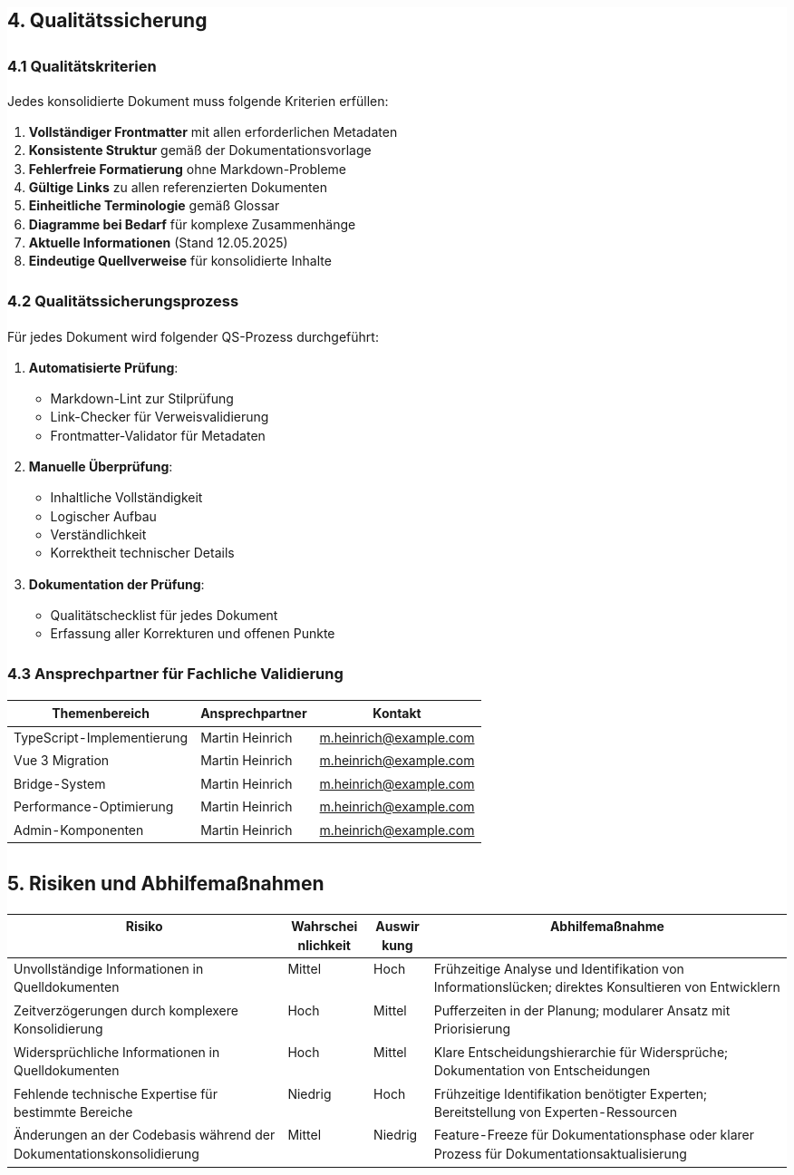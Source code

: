 ## 4. Qualitätssicherung

### 4.1 Qualitätskriterien

Jedes konsolidierte Dokument muss folgende Kriterien erfüllen:

1. **Vollständiger Frontmatter** mit allen erforderlichen Metadaten
2. **Konsistente Struktur** gemäß der Dokumentationsvorlage
3. **Fehlerfreie Formatierung** ohne Markdown-Probleme
4. **Gültige Links** zu allen referenzierten Dokumenten
5. **Einheitliche Terminologie** gemäß Glossar
6. **Diagramme bei Bedarf** für komplexe Zusammenhänge
7. **Aktuelle Informationen** (Stand 12.05.2025)
8. **Eindeutige Quellverweise** für konsolidierte Inhalte

### 4.2 Qualitätssicherungsprozess

Für jedes Dokument wird folgender QS-Prozess durchgeführt:

1. **Automatisierte Prüfung**:
   - Markdown-Lint zur Stilprüfung
   - Link-Checker für Verweisvalidierung
   - Frontmatter-Validator für Metadaten

2. **Manuelle Überprüfung**:
   - Inhaltliche Vollständigkeit
   - Logischer Aufbau
   - Verständlichkeit
   - Korrektheit technischer Details

3. **Dokumentation der Prüfung**:
   - Qualitätschecklist für jedes Dokument
   - Erfassung aller Korrekturen und offenen Punkte

### 4.3 Ansprechpartner für Fachliche Validierung

| Themenbereich | Ansprechpartner | Kontakt |
|---------------|----------------|---------|
| TypeScript-Implementierung | Martin Heinrich | m.heinrich@example.com |
| Vue 3 Migration | Martin Heinrich | m.heinrich@example.com |
| Bridge-System | Martin Heinrich | m.heinrich@example.com |
| Performance-Optimierung | Martin Heinrich | m.heinrich@example.com |
| Admin-Komponenten | Martin Heinrich | m.heinrich@example.com |

## 5. Risiken und Abhilfemaßnahmen

| Risiko | Wahrscheinlichkeit | Auswirkung | Abhilfemaßnahme |
|--------|-------------------|------------|-----------------|
| Unvollständige Informationen in Quelldokumenten | Mittel | Hoch | Frühzeitige Analyse und Identifikation von Informationslücken; direktes Konsultieren von Entwicklern |
| Zeitverzögerungen durch komplexere Konsolidierung | Hoch | Mittel | Pufferzeiten in der Planung; modularer Ansatz mit Priorisierung |
| Widersprüchliche Informationen in Quelldokumenten | Hoch | Mittel | Klare Entscheidungshierarchie für Widersprüche; Dokumentation von Entscheidungen |
| Fehlende technische Expertise für bestimmte Bereiche | Niedrig | Hoch | Frühzeitige Identifikation benötigter Experten; Bereitstellung von Experten-Ressourcen |
| Änderungen an der Codebasis während der Dokumentationskonsolidierung | Mittel | Niedrig | Feature-Freeze für Dokumentationsphase oder klarer Prozess für Dokumentationsaktualisierung |
